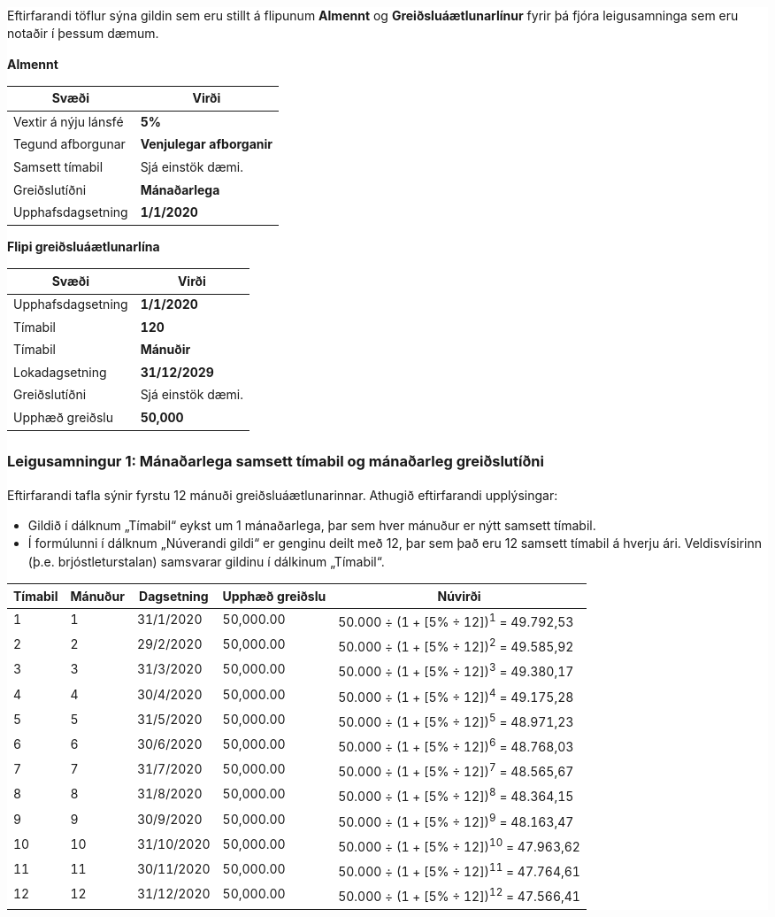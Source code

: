 Eftirfarandi töflur sýna gildin sem eru stillt á flipunum **Almennt** og **Greiðsluáætlunarlínur** fyrir þá fjóra leigusamninga sem eru notaðir í þessum dæmum.

**Almennt**

| Svæði                      | Virði                        |
|----------------------------|------------------------------|
| Vextir á nýju lánsfé | **5%**                       |
| Tegund afborgunar               | **Venjulegar afborganir**         |
| Samsett tímabil       | Sjá einstök dæmi. |
| Greiðslutíðni          | **Mánaðarlega**                  |
| Upphafsdagsetning          | **1/1/2020**                 |

**Flipi greiðsluáætlunarlína**

| Svæði             | Virði                        |
|-------------------|------------------------------|
| Upphafsdagsetning        | **1/1/2020**                 |
| Tímabil           | **120**                      |
| Tímabil   | **Mánuðir**                   |
| Lokadagsetning          | **31/12/2029**               |
| Greiðslutíðni | Sjá einstök dæmi. |
| Upphæð greiðslu    | **50,000**                   |

### <a name="lease-1-monthly-compounding-interval-and-monthly-payment-frequency"></a>Leigusamningur 1: Mánaðarlega samsett tímabil og mánaðarleg greiðslutíðni

Eftirfarandi tafla sýnir fyrstu 12 mánuði greiðsluáætlunarinnar. Athugið eftirfarandi upplýsingar:

- Gildið í dálknum „Tímabil“ eykst um 1 mánaðarlega, þar sem hver mánuður er nýtt samsett tímabil.
- Í formúlunni í dálknum „Núverandi gildi“ er genginu deilt með 12, þar sem það eru 12 samsett tímabil á hverju ári. Veldisvísirinn (þ.e. brjóstleturstalan) samsvarar gildinu í dálkinum „Tímabil“.

| Tímabil | Mánuður | Dagsetning       | Upphæð greiðslu | Núvirði                                       |
|--------|-------|------------|----------------|-----------------------------------------------------|
| 1      | 1     | 31/1/2020  | 50,000.00      | 50.000 ÷ (1 + \[5% ÷ 12\])<sup>1</sup> = 49.792,53  |
| 2      | 2     | 29/2/2020  | 50,000.00      | 50.000 ÷ (1 + \[5% ÷ 12\])<sup>2</sup> = 49.585,92  |
| 3      | 3     | 31/3/2020  | 50,000.00      | 50.000 ÷ (1 + \[5% ÷ 12\])<sup>3</sup> = 49.380,17  |
| 4      | 4     | 30/4/2020  | 50,000.00      | 50.000 ÷ (1 + \[5% ÷ 12\])<sup>4</sup> = 49.175,28  |
| 5      | 5     | 31/5/2020  | 50,000.00      | 50.000 ÷ (1 + \[5% ÷ 12\])<sup>5</sup> = 48.971,23  |
| 6      | 6     | 30/6/2020  | 50,000.00      | 50.000 ÷ (1 + \[5% ÷ 12\])<sup>6</sup> = 48.768,03  |
| 7      | 7     | 31/7/2020  | 50,000.00      | 50.000 ÷ (1 + \[5% ÷ 12\])<sup>7</sup> = 48.565,67  |
| 8      | 8     | 31/8/2020  | 50,000.00      | 50.000 ÷ (1 + \[5% ÷ 12\])<sup>8</sup> = 48.364,15  |
| 9      | 9     | 30/9/2020  | 50,000.00      | 50.000 ÷ (1 + \[5% ÷ 12\])<sup>9</sup> = 48.163,47  |
| 10     | 10    | 31/10/2020 | 50,000.00      | 50.000 ÷ (1 + \[5% ÷ 12\])<sup>10</sup> = 47.963,62 |
| 11     | 11    | 30/11/2020 | 50,000.00      | 50.000 ÷ (1 + \[5% ÷ 12\])<sup>11</sup> = 47.764,61 |
| 12     | 12    | 31/12/2020 | 50,000.00      | 50.000 ÷ (1 + \[5% ÷ 12\])<sup>12</sup> = 47.566,41 |
